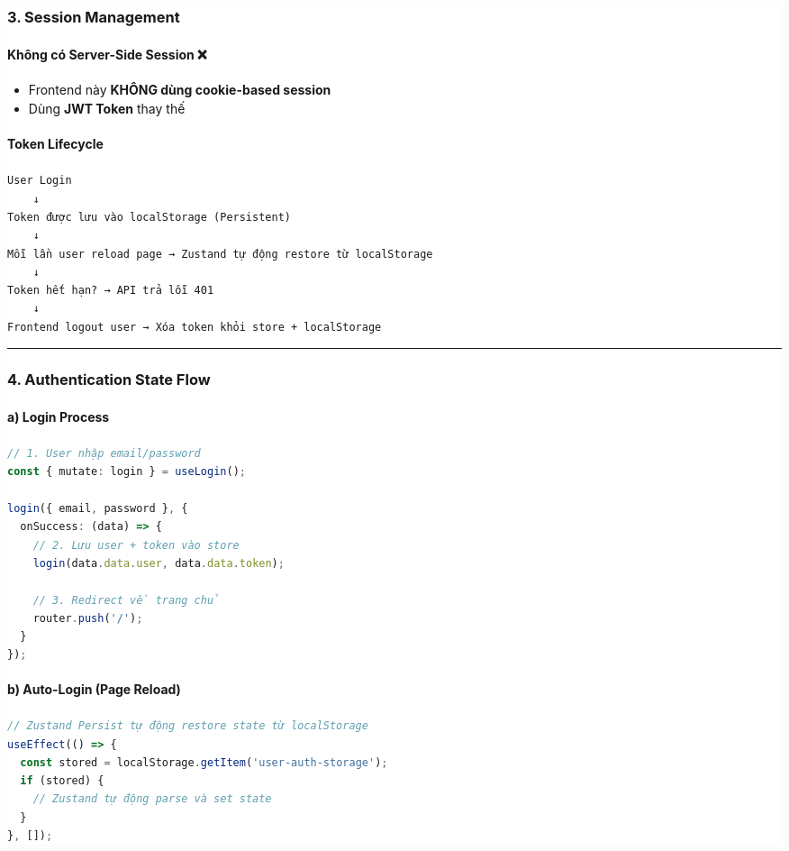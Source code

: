 
### **3. Session Management**

#### **Không có Server-Side Session** ❌
- Frontend này **KHÔNG dùng cookie-based session**
- Dùng **JWT Token** thay thế

#### **Token Lifecycle**

```
User Login
    ↓
Token được lưu vào localStorage (Persistent)
    ↓
Mỗi lần user reload page → Zustand tự động restore từ localStorage
    ↓
Token hết hạn? → API trả lỗi 401
    ↓
Frontend logout user → Xóa token khỏi store + localStorage
```

---

### **4. Authentication State Flow**

#### **a) Login Process**

```typescript
// 1. User nhập email/password
const { mutate: login } = useLogin();

login({ email, password }, {
  onSuccess: (data) => {
    // 2. Lưu user + token vào store
    login(data.data.user, data.data.token);
    
    // 3. Redirect về trang chủ
    router.push('/');
  }
});
```

#### **b) Auto-Login (Page Reload)**

```typescript
// Zustand Persist tự động restore state từ localStorage
useEffect(() => {
  const stored = localStorage.getItem('user-auth-storage');
  if (stored) {
    // Zustand tự động parse và set state
  }
}, []);
```
